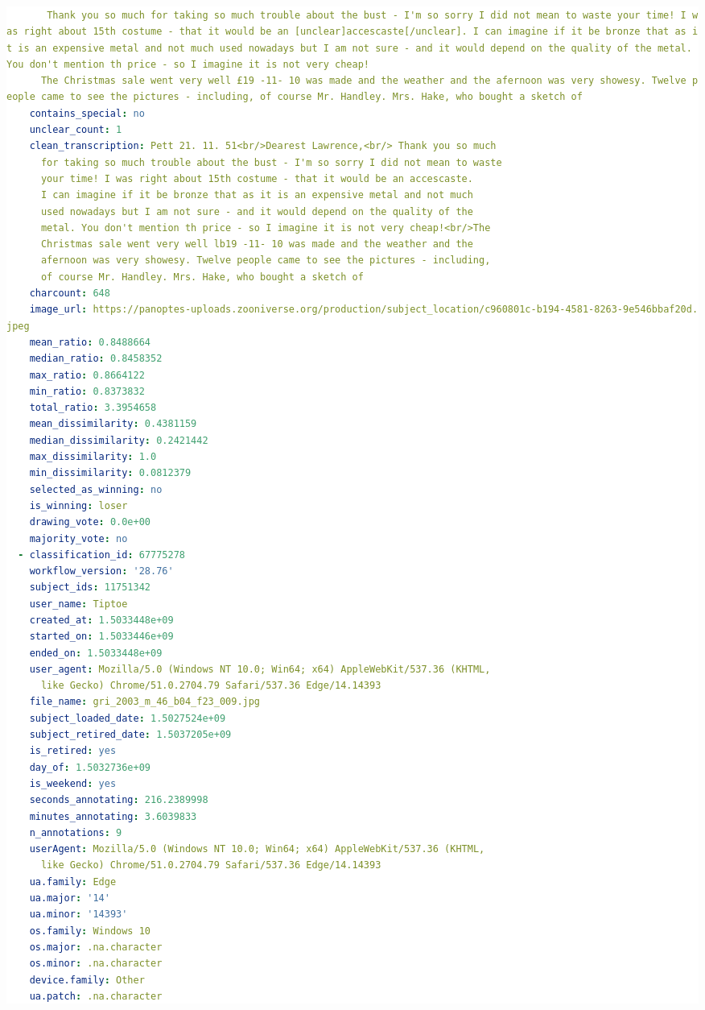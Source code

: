 ```yaml
       Thank you so much for taking so much trouble about the bust - I'm so sorry I did not mean to waste your time! I was right about 15th costume - that it would be an [unclear]accescaste[/unclear]. I can imagine if it be bronze that as it is an expensive metal and not much used nowadays but I am not sure - and it would depend on the quality of the metal. You don't mention th price - so I imagine it is not very cheap!
      The Christmas sale went very well £19 -11- 10 was made and the weather and the afernoon was very showesy. Twelve people came to see the pictures - including, of course Mr. Handley. Mrs. Hake, who bought a sketch of
    contains_special: no
    unclear_count: 1
    clean_transcription: Pett 21. 11. 51<br/>Dearest Lawrence,<br/> Thank you so much
      for taking so much trouble about the bust - I'm so sorry I did not mean to waste
      your time! I was right about 15th costume - that it would be an accescaste.
      I can imagine if it be bronze that as it is an expensive metal and not much
      used nowadays but I am not sure - and it would depend on the quality of the
      metal. You don't mention th price - so I imagine it is not very cheap!<br/>The
      Christmas sale went very well lb19 -11- 10 was made and the weather and the
      afernoon was very showesy. Twelve people came to see the pictures - including,
      of course Mr. Handley. Mrs. Hake, who bought a sketch of
    charcount: 648
    image_url: https://panoptes-uploads.zooniverse.org/production/subject_location/c960801c-b194-4581-8263-9e546bbaf20d.jpeg
    mean_ratio: 0.8488664
    median_ratio: 0.8458352
    max_ratio: 0.8664122
    min_ratio: 0.8373832
    total_ratio: 3.3954658
    mean_dissimilarity: 0.4381159
    median_dissimilarity: 0.2421442
    max_dissimilarity: 1.0
    min_dissimilarity: 0.0812379
    selected_as_winning: no
    is_winning: loser
    drawing_vote: 0.0e+00
    majority_vote: no
  - classification_id: 67775278
    workflow_version: '28.76'
    subject_ids: 11751342
    user_name: Tiptoe
    created_at: 1.5033448e+09
    started_on: 1.5033446e+09
    ended_on: 1.5033448e+09
    user_agent: Mozilla/5.0 (Windows NT 10.0; Win64; x64) AppleWebKit/537.36 (KHTML,
      like Gecko) Chrome/51.0.2704.79 Safari/537.36 Edge/14.14393
    file_name: gri_2003_m_46_b04_f23_009.jpg
    subject_loaded_date: 1.5027524e+09
    subject_retired_date: 1.5037205e+09
    is_retired: yes
    day_of: 1.5032736e+09
    is_weekend: yes
    seconds_annotating: 216.2389998
    minutes_annotating: 3.6039833
    n_annotations: 9
    userAgent: Mozilla/5.0 (Windows NT 10.0; Win64; x64) AppleWebKit/537.36 (KHTML,
      like Gecko) Chrome/51.0.2704.79 Safari/537.36 Edge/14.14393
    ua.family: Edge
    ua.major: '14'
    ua.minor: '14393'
    os.family: Windows 10
    os.major: .na.character
    os.minor: .na.character
    device.family: Other
    ua.patch: .na.character
```